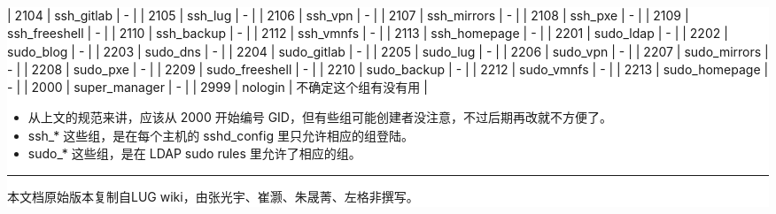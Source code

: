 | 2104 | ssh\_gitlab     | -          |
| 2105 | ssh\_lug        | -          |
| 2106 | ssh\_vpn        | -          |
| 2107 | ssh\_mirrors    | -          |
| 2108 | ssh\_pxe        | -          |
| 2109 | ssh\_freeshell  | -          |
| 2110 | ssh\_backup     | -          |
| 2112 | ssh\_vmnfs      | -          |
| 2113 | ssh\_homepage   | -          |
| 2201 | sudo\_ldap      | -          |
| 2202 | sudo\_blog      | -          |
| 2203 | sudo\_dns       | -          |
| 2204 | sudo\_gitlab    | -          |
| 2205 | sudo\_lug       | -          |
| 2206 | sudo\_vpn       | -          |
| 2207 | sudo\_mirrors   | -          |
| 2208 | sudo\_pxe       | -          |
| 2209 | sudo\_freeshell | -          |
| 2210 | sudo\_backup    | -          |
| 2212 | sudo\_vmnfs     | -          |
| 2213 | sudo\_homepage  | -          |
| 2000 | super\_manager  | -          |
| 2999 | nologin         | 不确定这个组有没有用 |


* 从上文的规范来讲，应该从 2000 开始编号 GID，但有些组可能创建者没注意，不过后期再改就不方便了。
* ssh\_* 这些组，是在每个主机的 sshd\_config 里只允许相应的组登陆。
* sudo\_* 这些组，是在 LDAP sudo rules 里允许了相应的组。


---

本文档原始版本复制自LUG wiki，由张光宇、崔灏、朱晟菁、左格非撰写。